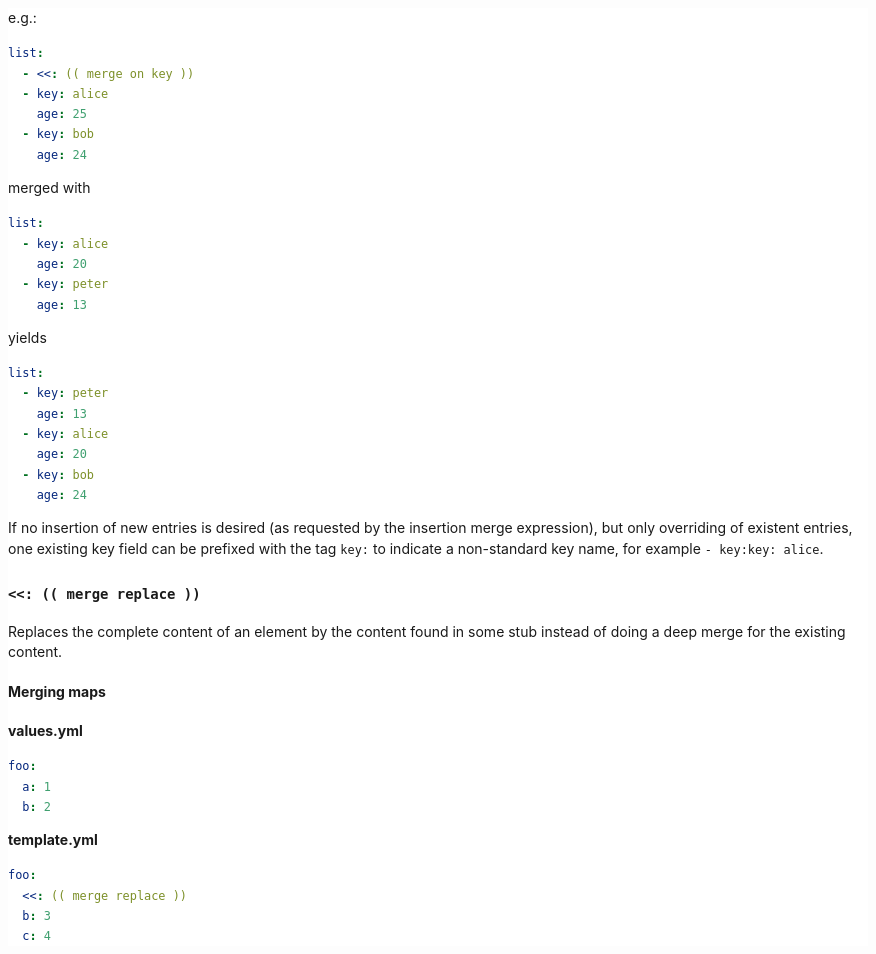 e.g.:

```yaml
list:
  - <<: (( merge on key ))
  - key: alice
    age: 25
  - key: bob
    age: 24
```

merged with

```yaml
list:
  - key: alice
    age: 20
  - key: peter
    age: 13
```

yields

```yaml
list:
  - key: peter
    age: 13
  - key: alice
    age: 20
  - key: bob
    age: 24
```

If no insertion of new entries is desired (as requested by the insertion merge expression), but only overriding of existent entries, one existing key field can be prefixed with the tag `key:` to indicate a non-standard key name, for example `- key:key: alice`.

### `<<: (( merge replace ))`

Replaces the complete content of an element by the content found in some stub instead of doing a deep merge for the existing content.

#### Merging maps

**values.yml**
```yaml
foo:
  a: 1
  b: 2
```

**template.yml**
```yaml
foo:
  <<: (( merge replace ))
  b: 3
  c: 4
```
